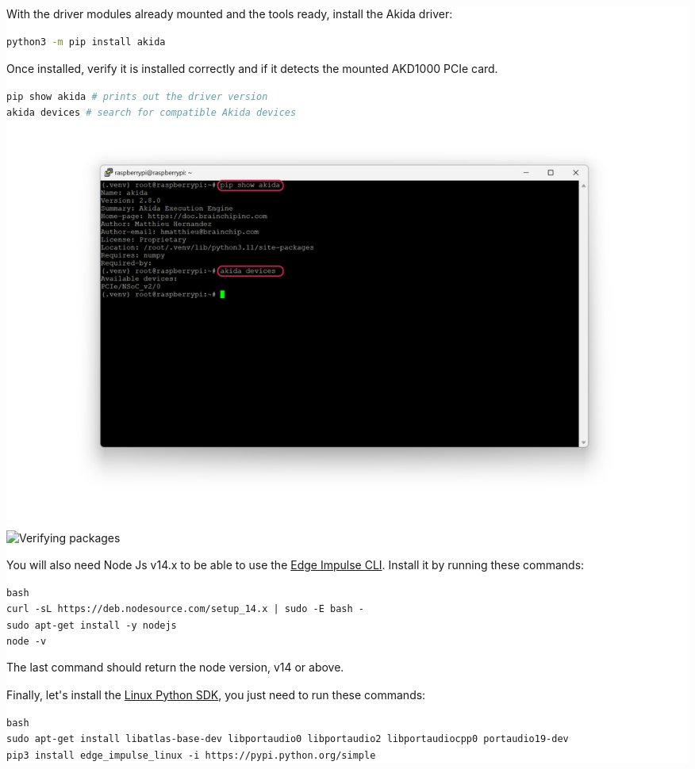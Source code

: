With the driver modules already mounted and the tools ready, install the Akida driver:

```bash
python3 -m pip install akida
```
Once installed, verify it is installed correctly and if it detects the mounted AKD1000 PCIe card.

```bash
pip show akida # prints out the driver version
akida devices # search for compatible Akida devices
```
![Akida driver verification](../.gitbook/assets/fomo-stock-tracker-brainchip/akida-driver.png)

![Verifying packages](../.gitbook/assets/gesture-appliances-control-brainchip/verifications.png)

You will also need Node Js v14.x to be able to use the [Edge Impulse CLI](https://docs.edgeimpulse.com/docs/edge-impulse-cli/cli-installation). Install it by running these commands:

```
bash
curl -sL https://deb.nodesource.com/setup_14.x | sudo -E bash -
sudo apt-get install -y nodejs
node -v
```
The last command should return the node version, v14 or above.

Finally, let's install the [Linux Python SDK](https://docs.edgeimpulse.com/docs/edge-impulse-for-linux/linux-python-sdk), you just need to run these commands:

```
bash
sudo apt-get install libatlas-base-dev libportaudio0 libportaudio2 libportaudiocpp0 portaudio19-dev 
pip3 install edge_impulse_linux -i https://pypi.python.org/simple
```
